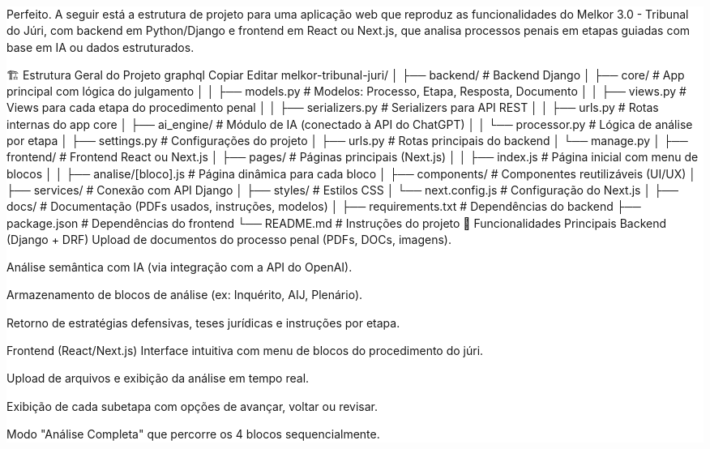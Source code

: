 Perfeito. A seguir está a estrutura de projeto para uma aplicação web que reproduz as funcionalidades do Melkor 3.0 - Tribunal do Júri, com backend em Python/Django e frontend em React ou Next.js, que analisa processos penais em etapas guiadas com base em IA ou dados estruturados.

🏗️ Estrutura Geral do Projeto
graphql
Copiar
Editar
melkor-tribunal-juri/
│
├── backend/                 # Backend Django
│   ├── core/               # App principal com lógica do julgamento
│   │   ├── models.py       # Modelos: Processo, Etapa, Resposta, Documento
│   │   ├── views.py        # Views para cada etapa do procedimento penal
│   │   ├── serializers.py  # Serializers para API REST
│   │   ├── urls.py         # Rotas internas do app core
│   ├── ai_engine/          # Módulo de IA (conectado à API do ChatGPT)
│   │   └── processor.py    # Lógica de análise por etapa
│   ├── settings.py         # Configurações do projeto
│   ├── urls.py             # Rotas principais do backend
│   └── manage.py
│
├── frontend/               # Frontend React ou Next.js
│   ├── pages/              # Páginas principais (Next.js)
│   │   ├── index.js        # Página inicial com menu de blocos
│   │   ├── analise/[bloco].js  # Página dinâmica para cada bloco
│   ├── components/         # Componentes reutilizáveis (UI/UX)
│   ├── services/           # Conexão com API Django
│   ├── styles/             # Estilos CSS
│   └── next.config.js      # Configuração do Next.js
│
├── docs/                   # Documentação (PDFs usados, instruções, modelos)
│
├── requirements.txt        # Dependências do backend
├── package.json            # Dependências do frontend
└── README.md               # Instruções do projeto
🧠 Funcionalidades Principais
Backend (Django + DRF)
Upload de documentos do processo penal (PDFs, DOCs, imagens).

Análise semântica com IA (via integração com a API do OpenAI).

Armazenamento de blocos de análise (ex: Inquérito, AIJ, Plenário).

Retorno de estratégias defensivas, teses jurídicas e instruções por etapa.

Frontend (React/Next.js)
Interface intuitiva com menu de blocos do procedimento do júri.

Upload de arquivos e exibição da análise em tempo real.

Exibição de cada subetapa com opções de avançar, voltar ou revisar.

Modo "Análise Completa" que percorre os 4 blocos sequencialmente.
